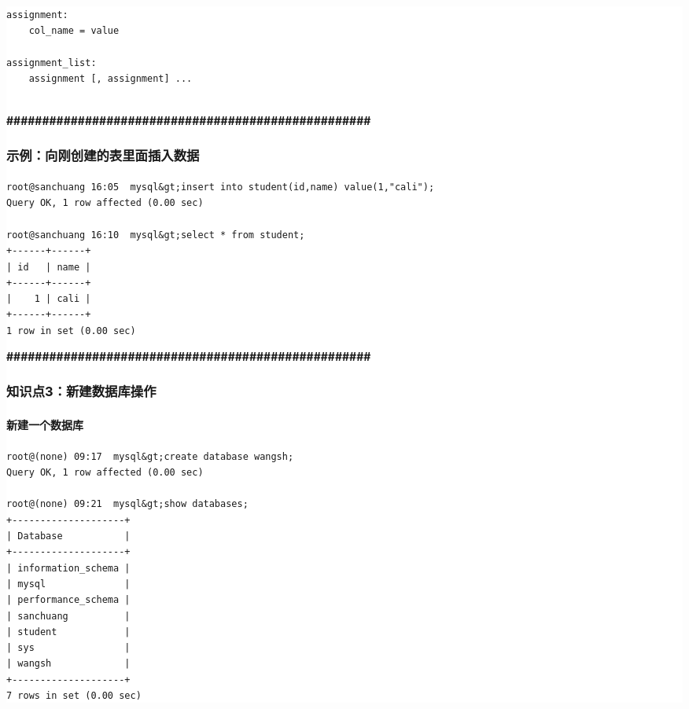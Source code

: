 ```
assignment:
    col_name = value

assignment_list:
    assignment [, assignment] ...


```

**###################################################** 

### **示例：向刚创建的表里面插入数据**

```
root@sanchuang 16:05  mysql&gt;insert into student(id,name) value(1,"cali");
Query OK, 1 row affected (0.00 sec)

root@sanchuang 16:10  mysql&gt;select * from student;
+------+------+
| id   | name |
+------+------+
|    1 | cali |
+------+------+
1 row in set (0.00 sec)

```

**###################################################** 

### **知识点3：新建数据库操作**

#### 新建一个数据库

```
root@(none) 09:17  mysql&gt;create database wangsh;
Query OK, 1 row affected (0.00 sec)

root@(none) 09:21  mysql&gt;show databases;
+--------------------+
| Database           |
+--------------------+
| information_schema |
| mysql              |
| performance_schema |
| sanchuang          |
| student            |
| sys                |
| wangsh             |
+--------------------+
7 rows in set (0.00 sec)

```
